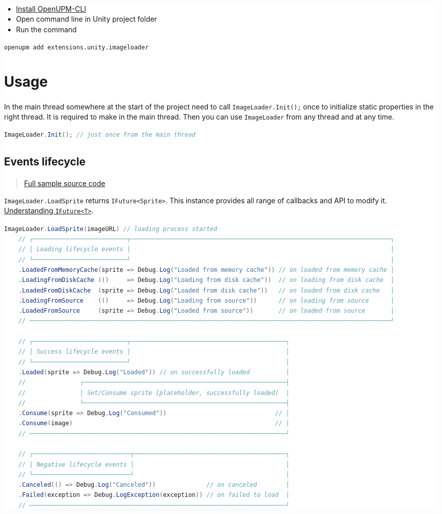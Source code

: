 - [Install OpenUPM-CLI](https://github.com/openupm/openupm-cli#installation)
- Open command line in Unity project folder
- Run the command

``` CLI
openupm add extensions.unity.imageloader
```

# Usage

In the main thread somewhere at the start of the project need to call `ImageLoader.Init();` once to initialize static properties in the right thread. It is required to make in the main thread. Then you can use `ImageLoader` from any thread and at any time.

```csharp
ImageLoader.Init(); // just once from the main thread
```

## Events lifecycle

> [Full sample source code](https://github.com/IvanMurzak/Unity-ImageLoader/blob/master/Assets/_PackageRoot/Samples/SampleLifecycle.cs)

`ImageLoader.LoadSprite` returns `IFuture<Sprite>`. This instance provides all range of callbacks and API to modify it. [Understanding `IFuture<T>`](#understanding-ifuturet).

```csharp
ImageLoader.LoadSprite(imageURL) // loading process started
    // ┌──────────────────────────┬────────────────────────────────────────────────────────────────────────┐
    // │ Loading lifecycle events │                                                                        │
    // └──────────────────────────┘                                                                        │
    .LoadedFromMemoryCache(sprite => Debug.Log("Loaded from memory cache")) // on loaded from memory cache │
    .LoadingFromDiskCache (()     => Debug.Log("Loading from disk cache"))  // on loading from disk cache  │
    .LoadedFromDiskCache  (sprite => Debug.Log("Loaded from disk cache"))   // on loaded from disk cache   │
    .LoadingFromSource    (()     => Debug.Log("Loading from source"))      // on loading from source      │
    .LoadedFromSource     (sprite => Debug.Log("Loaded from source"))       // on loaded from source       │
    // ────────────────────────────────────────────────────────────────────────────────────────────────────┘

    // ┌──────────────────────────┬───────────────────────────────────────────┐
    // │ Success lifecycle events │                                           │
    // └──────────────────────────┘                                           │
    .Loaded(sprite => Debug.Log("Loaded")) // on successfully loaded          │
    //               ┌────────────────────────────────────────────────────────┤
    //               │ Set/Consume sprite [placeholder, successfully loaded]  │
    //               └────────────────────────────────────────────────────────┤
    .Consume(sprite => Debug.Log("Consumed"))                              // │
    .Consume(image)                                                        // │
    // ───────────────────────────────────────────────────────────────────────┘

    // ┌───────────────────────────┬──────────────────────────────────────────┐
    // │ Negative lifecycle events │                                          │
    // └───────────────────────────┘                                          │
    .Canceled(() => Debug.Log("Canceled"))              // on canceled        │
    .Failed(exception => Debug.LogException(exception)) // on failed to load  │
    // ───────────────────────────────────────────────────────────────────────┘

```